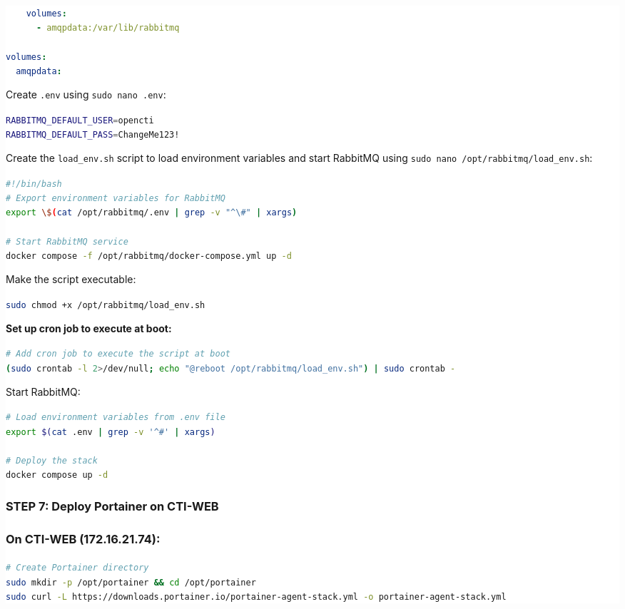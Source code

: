 ```yaml
    volumes:
      - amqpdata:/var/lib/rabbitmq

volumes:
  amqpdata:

```

Create `.env` using `sudo nano .env`:

```bash
RABBITMQ_DEFAULT_USER=opencti
RABBITMQ_DEFAULT_PASS=ChangeMe123!
```

Create the `load_env.sh` script to load environment variables and start RabbitMQ using `sudo nano /opt/rabbitmq/load_env.sh`:

```bash
#!/bin/bash
# Export environment variables for RabbitMQ
export \$(cat /opt/rabbitmq/.env | grep -v "^\#" | xargs)

# Start RabbitMQ service
docker compose -f /opt/rabbitmq/docker-compose.yml up -d
```

Make the script executable:

```bash
sudo chmod +x /opt/rabbitmq/load_env.sh
```

**Set up cron job to execute at boot:**

```bash
# Add cron job to execute the script at boot
(sudo crontab -l 2>/dev/null; echo "@reboot /opt/rabbitmq/load_env.sh") | sudo crontab -

```

Start RabbitMQ:

```bash
# Load environment variables from .env file
export $(cat .env | grep -v '^#' | xargs)

# Deploy the stack
docker compose up -d

```

### STEP 7: Deploy Portainer on CTI-WEB

### On CTI-WEB (172.16.21.74):

```bash
# Create Portainer directory
sudo mkdir -p /opt/portainer && cd /opt/portainer
sudo curl -L https://downloads.portainer.io/portainer-agent-stack.yml -o portainer-agent-stack.yml
```

